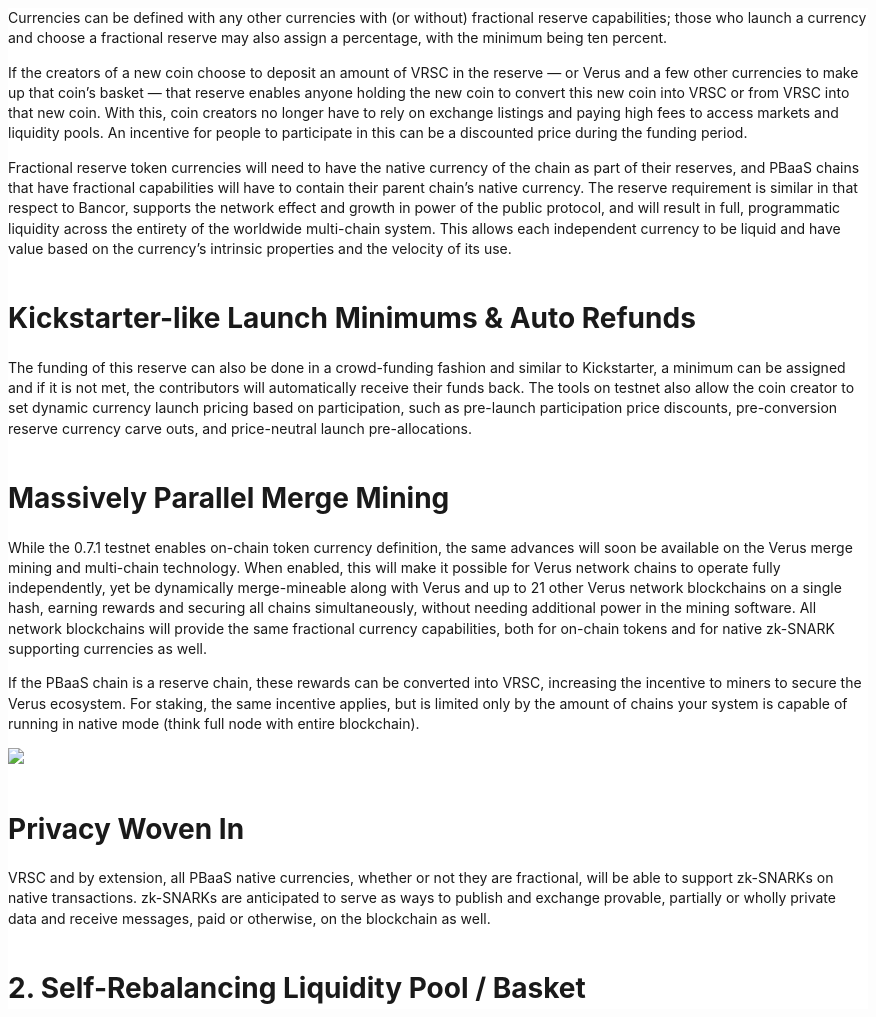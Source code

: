 Currencies can be defined with any other currencies with (or without) fractional reserve capabilities; those who launch a currency and choose a fractional reserve may also assign a percentage, with the minimum being ten percent.

If the creators of a new coin choose to deposit an amount of VRSC in the reserve — or Verus and a few other currencies to make up that coin’s basket — that reserve enables anyone holding the new coin to convert this new coin into VRSC or from VRSC into that new coin. With this, coin creators no longer have to rely on exchange listings and paying high fees to access markets and liquidity pools. An incentive for people to participate in this can be a discounted price during the funding period.

Fractional reserve token currencies will need to have the native currency of the chain as part of their reserves, and PBaaS chains that have fractional capabilities will have to contain their parent chain’s native currency. The reserve requirement is similar in that respect to Bancor, supports the network effect and growth in power of the public protocol, and will result in full, programmatic liquidity across the entirety of the worldwide multi-chain system. This allows each independent currency to be liquid and have value based on the currency’s intrinsic properties and the velocity of its use.

# **Kickstarter-like Launch Minimums & Auto Refunds**

The funding of this reserve can also be done in a crowd-funding fashion and similar to Kickstarter, a minimum can be assigned and if it is not met, the contributors will automatically receive their funds back. The tools on testnet also allow the coin creator to set dynamic currency launch pricing based on participation, such as pre-launch participation price discounts, pre-conversion reserve currency carve outs, and price-neutral launch pre-allocations.

# **Massively Parallel Merge Mining**

While the 0.7.1 testnet enables on-chain token currency definition, the same advances will soon be available on the Verus merge mining and multi-chain technology. When enabled, this will make it possible for Verus network chains to operate fully independently, yet be dynamically merge-mineable along with Verus and up to 21 other Verus network blockchains on a single hash, earning rewards and securing all chains simultaneously, without needing additional power in the mining software. All network blockchains will provide the same fractional currency capabilities, both for on-chain tokens and for native zk-SNARK supporting currencies as well.

If the PBaaS chain is a reserve chain, these rewards can be converted into VRSC, increasing the incentive to miners to secure the Verus ecosystem. For staking, the same incentive applies, but is limited only by the amount of chains your system is capable of running in native mode (think full node with entire blockchain).

![](https://miro.medium.com/v2/resize:fit:700/0*Up1kii9YsEoVcpQL.png)

# **Privacy Woven In**

VRSC and by extension, all PBaaS native currencies, whether or not they are fractional, will be able to support zk-SNARKs on native transactions. zk-SNARKs are anticipated to serve as ways to publish and exchange provable, partially or wholly private data and receive messages, paid or otherwise, on the blockchain as well.

# **2\. Self-Rebalancing Liquidity Pool / Basket**
